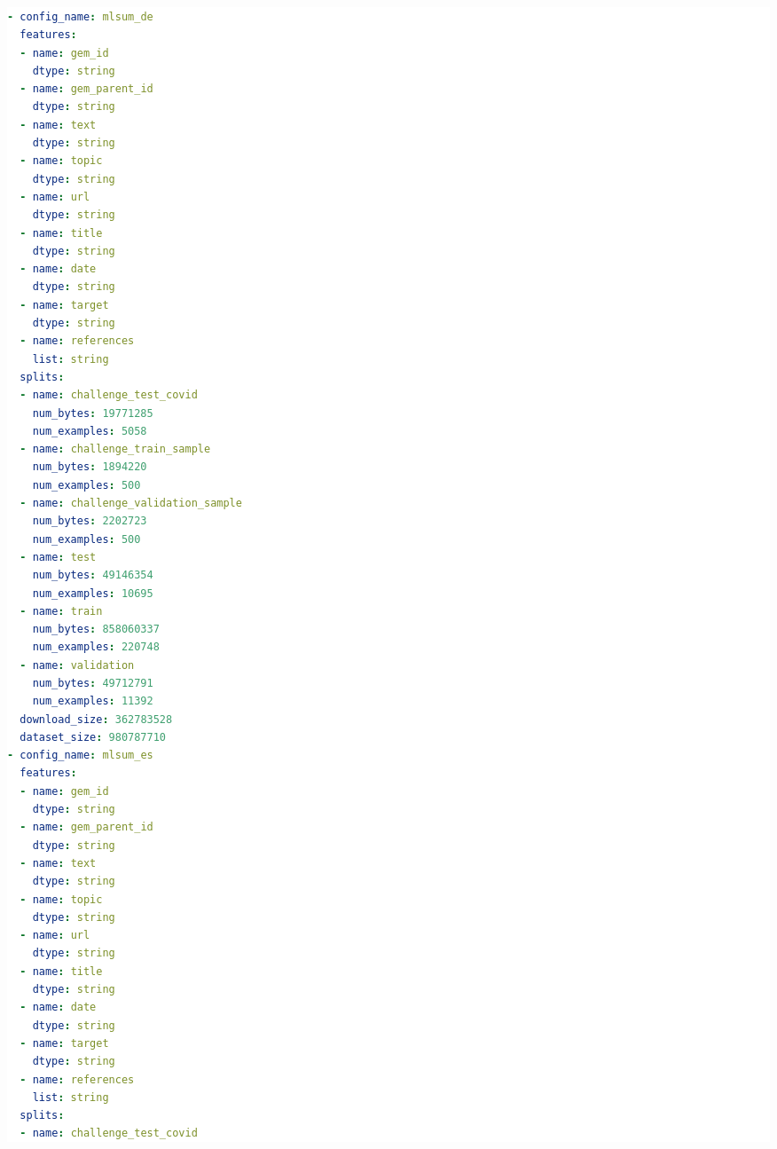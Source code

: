```yaml
- config_name: mlsum_de
  features:
  - name: gem_id
    dtype: string
  - name: gem_parent_id
    dtype: string
  - name: text
    dtype: string
  - name: topic
    dtype: string
  - name: url
    dtype: string
  - name: title
    dtype: string
  - name: date
    dtype: string
  - name: target
    dtype: string
  - name: references
    list: string
  splits:
  - name: challenge_test_covid
    num_bytes: 19771285
    num_examples: 5058
  - name: challenge_train_sample
    num_bytes: 1894220
    num_examples: 500
  - name: challenge_validation_sample
    num_bytes: 2202723
    num_examples: 500
  - name: test
    num_bytes: 49146354
    num_examples: 10695
  - name: train
    num_bytes: 858060337
    num_examples: 220748
  - name: validation
    num_bytes: 49712791
    num_examples: 11392
  download_size: 362783528
  dataset_size: 980787710
- config_name: mlsum_es
  features:
  - name: gem_id
    dtype: string
  - name: gem_parent_id
    dtype: string
  - name: text
    dtype: string
  - name: topic
    dtype: string
  - name: url
    dtype: string
  - name: title
    dtype: string
  - name: date
    dtype: string
  - name: target
    dtype: string
  - name: references
    list: string
  splits:
  - name: challenge_test_covid
```